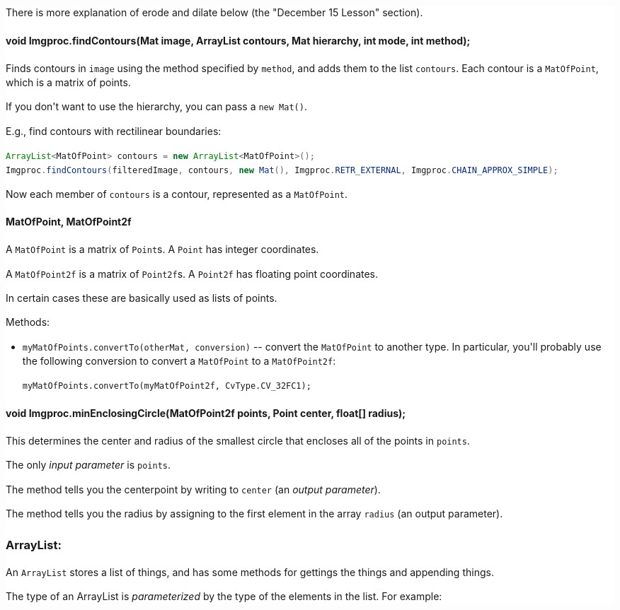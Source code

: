 There is more explanation of erode and dilate below (the
"December 15 Lesson" section).

#### void Imgproc.findContours(Mat image, ArrayList<MatOfPoint> contours, Mat hierarchy, int mode, int method);

Finds contours in `image` using the method specified by `method`, and
adds them to the list `contours`. Each contour is a `MatOfPoint`, which
is a matrix of points.

If you don't want to use the hierarchy, you can pass a `new Mat()`.

E.g., find contours with rectilinear boundaries:

```java
ArrayList<MatOfPoint> contours = new ArrayList<MatOfPoint>();
Imgproc.findContours(filteredImage, contours, new Mat(), Imgproc.RETR_EXTERNAL, Imgproc.CHAIN_APPROX_SIMPLE);
```

Now each member of `contours` is a contour, represented as a `MatOfPoint`.

#### MatOfPoint, MatOfPoint2f

A `MatOfPoint` is a matrix of `Point`s. A `Point` has integer coordinates.

A `MatOfPoint2f` is a matrix of `Point2f`s. A `Point2f` has floating point coordinates.

In certain cases these are basically used as lists of points.


Methods:
- `myMatOfPoints.convertTo(otherMat, conversion)` -- convert the `MatOfPoint` to another type.
  In particular, you'll probably use the following conversion to convert a `MatOfPoint`
  to a `MatOfPoint2f`:

  `myMatOfPoints.convertTo(myMatOfPoint2f, CvType.CV_32FC1);`

#### void Imgproc.minEnclosingCircle(MatOfPoint2f points, Point center, float[] radius);

This determines the center and radius of the smallest circle that encloses all
of the points in `points`.

The only *input parameter* is `points`.

The method tells you the centerpoint by writing to `center` (an *output
parameter*).

The method tells you the radius by assigning to the first element in the array
`radius` (an output parameter).

### ArrayList:

An `ArrayList` stores a list of things, and has some methods for gettings the
things and appending things.

The type of an ArrayList is *parameterized* by the type of the elements in the list. For example:
